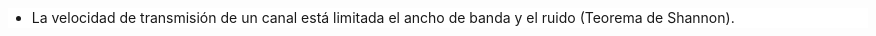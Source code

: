 * La velocidad de transmisión de un canal está limitada el ancho de banda y el ruido (Teorema de Shannon).
